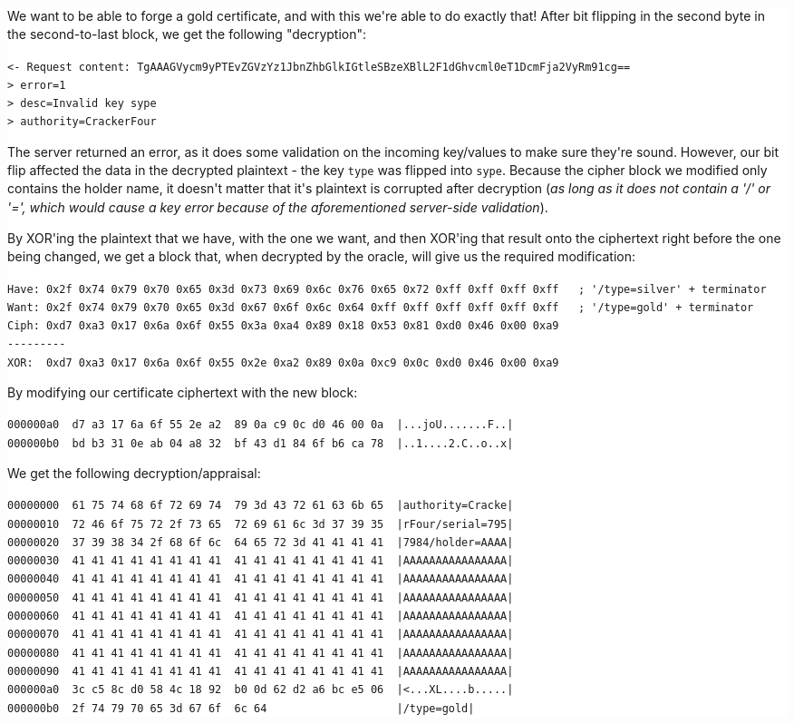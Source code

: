 We want to be able to forge a gold certificate, and with this we're able to do exactly that!
After bit flipping in the second byte in the second-to-last block, we get the following "decryption":

```
<- Request content: TgAAAGVycm9yPTEvZGVzYz1JbnZhbGlkIGtleSBzeXBlL2F1dGhvcml0eT1DcmFja2VyRm91cg==
> error=1
> desc=Invalid key sype
> authority=CrackerFour
```

The server returned an error, as it does some validation on the incoming key/values to make sure they're sound. 
However, our bit flip affected the data in the decrypted plaintext - the key ```type``` was flipped into ```sype```. Because the cipher block we modified only contains the holder name, it doesn't matter that it's plaintext is corrupted after decryption (_as long as it does not contain a '/' or '=', which would cause a key error because of the aforementioned server-side validation_).

By XOR'ing the plaintext that we have, with the one we want, and then XOR'ing that result onto the ciphertext right before 
the one being changed, we get a block that, when decrypted by the oracle, will give us the required modification:

```
Have: 0x2f 0x74 0x79 0x70 0x65 0x3d 0x73 0x69 0x6c 0x76 0x65 0x72 0xff 0xff 0xff 0xff   ; '/type=silver' + terminator
Want: 0x2f 0x74 0x79 0x70 0x65 0x3d 0x67 0x6f 0x6c 0x64 0xff 0xff 0xff 0xff 0xff 0xff   ; '/type=gold' + terminator
Ciph: 0xd7 0xa3 0x17 0x6a 0x6f 0x55 0x3a 0xa4 0x89 0x18 0x53 0x81 0xd0 0x46 0x00 0xa9
---------
XOR:  0xd7 0xa3 0x17 0x6a 0x6f 0x55 0x2e 0xa2 0x89 0x0a 0xc9 0x0c 0xd0 0x46 0x00 0xa9
```

By modifying our certificate ciphertext with the new block:

```
000000a0  d7 a3 17 6a 6f 55 2e a2  89 0a c9 0c d0 46 00 0a  |...joU.......F..|
000000b0  bd b3 31 0e ab 04 a8 32  bf 43 d1 84 6f b6 ca 78  |..1....2.C..o..x|
```

We get the following decryption/appraisal:

```
00000000  61 75 74 68 6f 72 69 74  79 3d 43 72 61 63 6b 65  |authority=Cracke|
00000010  72 46 6f 75 72 2f 73 65  72 69 61 6c 3d 37 39 35  |rFour/serial=795|
00000020  37 39 38 34 2f 68 6f 6c  64 65 72 3d 41 41 41 41  |7984/holder=AAAA|
00000030  41 41 41 41 41 41 41 41  41 41 41 41 41 41 41 41  |AAAAAAAAAAAAAAAA|
00000040  41 41 41 41 41 41 41 41  41 41 41 41 41 41 41 41  |AAAAAAAAAAAAAAAA|
00000050  41 41 41 41 41 41 41 41  41 41 41 41 41 41 41 41  |AAAAAAAAAAAAAAAA|
00000060  41 41 41 41 41 41 41 41  41 41 41 41 41 41 41 41  |AAAAAAAAAAAAAAAA|
00000070  41 41 41 41 41 41 41 41  41 41 41 41 41 41 41 41  |AAAAAAAAAAAAAAAA|
00000080  41 41 41 41 41 41 41 41  41 41 41 41 41 41 41 41  |AAAAAAAAAAAAAAAA|
00000090  41 41 41 41 41 41 41 41  41 41 41 41 41 41 41 41  |AAAAAAAAAAAAAAAA|
000000a0  3c c5 8c d0 58 4c 18 92  b0 0d 62 d2 a6 bc e5 06  |<...XL....b.....|
000000b0  2f 74 79 70 65 3d 67 6f  6c 64                    |/type=gold|
```
